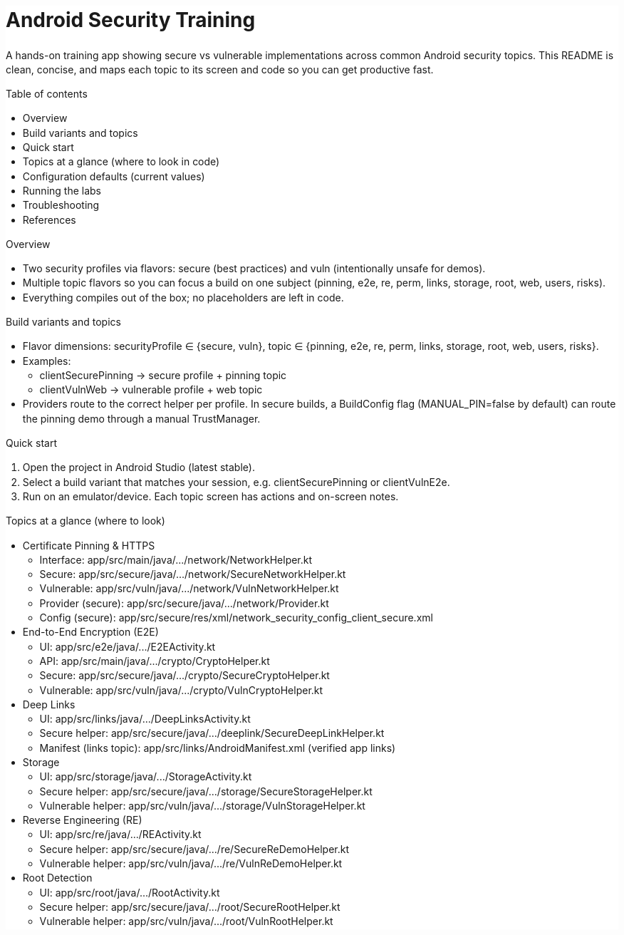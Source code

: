# Android Security Training

A hands-on training app showing secure vs vulnerable implementations across common Android security topics. This README is clean, concise, and maps each topic to its screen and code so you can get productive fast.

Table of contents
- Overview
- Build variants and topics
- Quick start
- Topics at a glance (where to look in code)
- Configuration defaults (current values)
- Running the labs
- Troubleshooting
- References

Overview
- Two security profiles via flavors: secure (best practices) and vuln (intentionally unsafe for demos).
- Multiple topic flavors so you can focus a build on one subject (pinning, e2e, re, perm, links, storage, root, web, users, risks).
- Everything compiles out of the box; no placeholders are left in code.

Build variants and topics
- Flavor dimensions: securityProfile ∈ {secure, vuln}, topic ∈ {pinning, e2e, re, perm, links, storage, root, web, users, risks}.
- Examples:
  - clientSecurePinning → secure profile + pinning topic
  - clientVulnWeb → vulnerable profile + web topic
- Providers route to the correct helper per profile. In secure builds, a BuildConfig flag (MANUAL_PIN=false by default) can route the pinning demo through a manual TrustManager.

Quick start
1) Open the project in Android Studio (latest stable).
2) Select a build variant that matches your session, e.g. clientSecurePinning or clientVulnE2e.
3) Run on an emulator/device. Each topic screen has actions and on-screen notes.

Topics at a glance (where to look)
- Certificate Pinning & HTTPS
  - Interface: app/src/main/java/.../network/NetworkHelper.kt
  - Secure: app/src/secure/java/.../network/SecureNetworkHelper.kt
  - Vulnerable: app/src/vuln/java/.../network/VulnNetworkHelper.kt
  - Provider (secure): app/src/secure/java/.../network/Provider.kt
  - Config (secure): app/src/secure/res/xml/network_security_config_client_secure.xml
- End-to-End Encryption (E2E)
  - UI: app/src/e2e/java/.../E2EActivity.kt
  - API: app/src/main/java/.../crypto/CryptoHelper.kt
  - Secure: app/src/secure/java/.../crypto/SecureCryptoHelper.kt
  - Vulnerable: app/src/vuln/java/.../crypto/VulnCryptoHelper.kt
- Deep Links
  - UI: app/src/links/java/.../DeepLinksActivity.kt
  - Secure helper: app/src/secure/java/.../deeplink/SecureDeepLinkHelper.kt
  - Manifest (links topic): app/src/links/AndroidManifest.xml (verified app links)
- Storage
  - UI: app/src/storage/java/.../StorageActivity.kt
  - Secure helper: app/src/secure/java/.../storage/SecureStorageHelper.kt
  - Vulnerable helper: app/src/vuln/java/.../storage/VulnStorageHelper.kt
- Reverse Engineering (RE)
  - UI: app/src/re/java/.../REActivity.kt
  - Secure helper: app/src/secure/java/.../re/SecureReDemoHelper.kt
  - Vulnerable helper: app/src/vuln/java/.../re/VulnReDemoHelper.kt
- Root Detection
  - UI: app/src/root/java/.../RootActivity.kt
  - Secure helper: app/src/secure/java/.../root/SecureRootHelper.kt
  - Vulnerable helper: app/src/vuln/java/.../root/VulnRootHelper.kt
